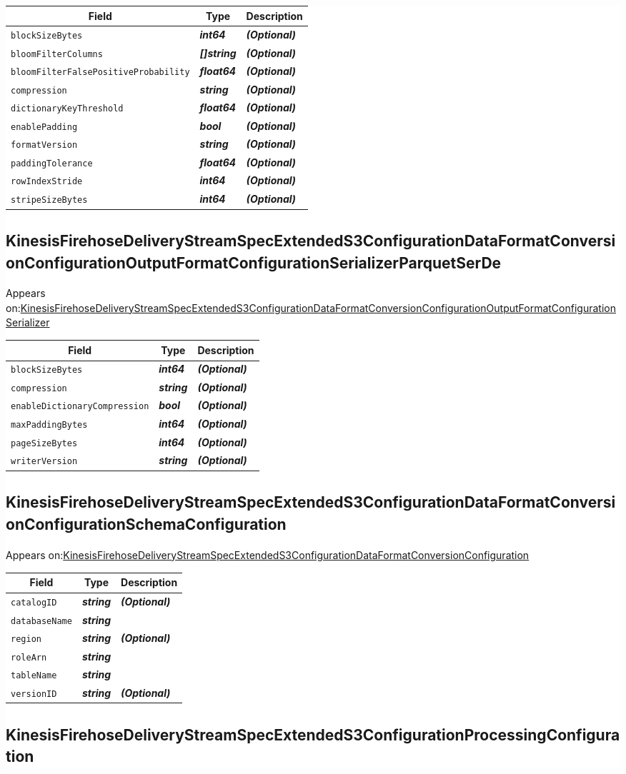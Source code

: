 | Field | Type | Description |
| ------ | ----- | ----------- |
| `blockSizeBytes` | ***int64***| ***(Optional)*** |
| `bloomFilterColumns` | ***[]string***| ***(Optional)*** |
| `bloomFilterFalsePositiveProbability` | ***float64***| ***(Optional)*** |
| `compression` | ***string***| ***(Optional)*** |
| `dictionaryKeyThreshold` | ***float64***| ***(Optional)*** |
| `enablePadding` | ***bool***| ***(Optional)*** |
| `formatVersion` | ***string***| ***(Optional)*** |
| `paddingTolerance` | ***float64***| ***(Optional)*** |
| `rowIndexStride` | ***int64***| ***(Optional)*** |
| `stripeSizeBytes` | ***int64***| ***(Optional)*** |
## KinesisFirehoseDeliveryStreamSpecExtendedS3ConfigurationDataFormatConversionConfigurationOutputFormatConfigurationSerializerParquetSerDe

Appears on:[KinesisFirehoseDeliveryStreamSpecExtendedS3ConfigurationDataFormatConversionConfigurationOutputFormatConfigurationSerializer](#kinesisfirehosedeliverystreamspecextendeds3configurationdataformatconversionconfigurationoutputformatconfigurationserializer)

| Field | Type | Description |
| ------ | ----- | ----------- |
| `blockSizeBytes` | ***int64***| ***(Optional)*** |
| `compression` | ***string***| ***(Optional)*** |
| `enableDictionaryCompression` | ***bool***| ***(Optional)*** |
| `maxPaddingBytes` | ***int64***| ***(Optional)*** |
| `pageSizeBytes` | ***int64***| ***(Optional)*** |
| `writerVersion` | ***string***| ***(Optional)*** |
## KinesisFirehoseDeliveryStreamSpecExtendedS3ConfigurationDataFormatConversionConfigurationSchemaConfiguration

Appears on:[KinesisFirehoseDeliveryStreamSpecExtendedS3ConfigurationDataFormatConversionConfiguration](#kinesisfirehosedeliverystreamspecextendeds3configurationdataformatconversionconfiguration)

| Field | Type | Description |
| ------ | ----- | ----------- |
| `catalogID` | ***string***| ***(Optional)*** |
| `databaseName` | ***string***||
| `region` | ***string***| ***(Optional)*** |
| `roleArn` | ***string***||
| `tableName` | ***string***||
| `versionID` | ***string***| ***(Optional)*** |
## KinesisFirehoseDeliveryStreamSpecExtendedS3ConfigurationProcessingConfiguration
